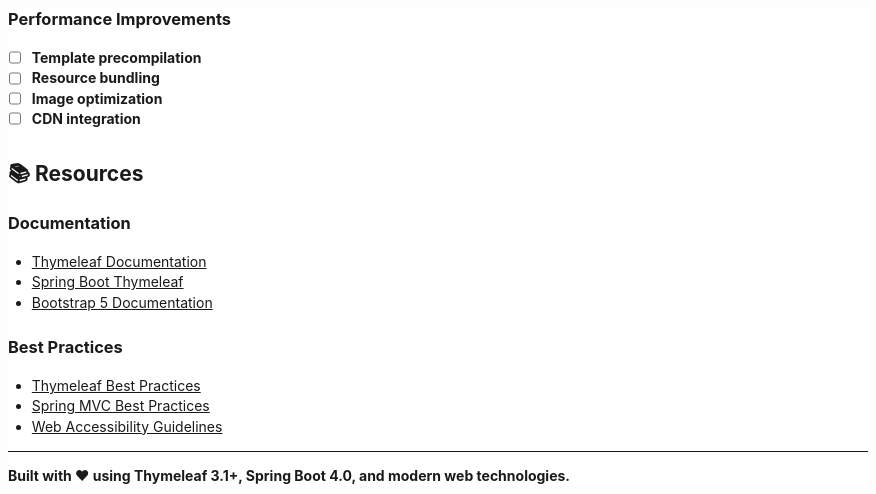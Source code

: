 ### Performance Improvements
- [ ] **Template precompilation**
- [ ] **Resource bundling**
- [ ] **Image optimization**
- [ ] **CDN integration**

## 📚 Resources

### Documentation
- [Thymeleaf Documentation](https://www.thymeleaf.org/documentation.html)
- [Spring Boot Thymeleaf](https://spring.io/guides/gs/serving-web-content/)
- [Bootstrap 5 Documentation](https://getbootstrap.com/docs/5.3/)

### Best Practices
- [Thymeleaf Best Practices](https://www.thymeleaf.org/doc/tutorials/3.1/usingthymeleaf.html)
- [Spring MVC Best Practices](https://spring.io/guides/gs/serving-web-content/)
- [Web Accessibility Guidelines](https://www.w3.org/WAI/WCAG21/quickref/)

---

**Built with ❤️ using Thymeleaf 3.1+, Spring Boot 4.0, and modern web technologies.**
